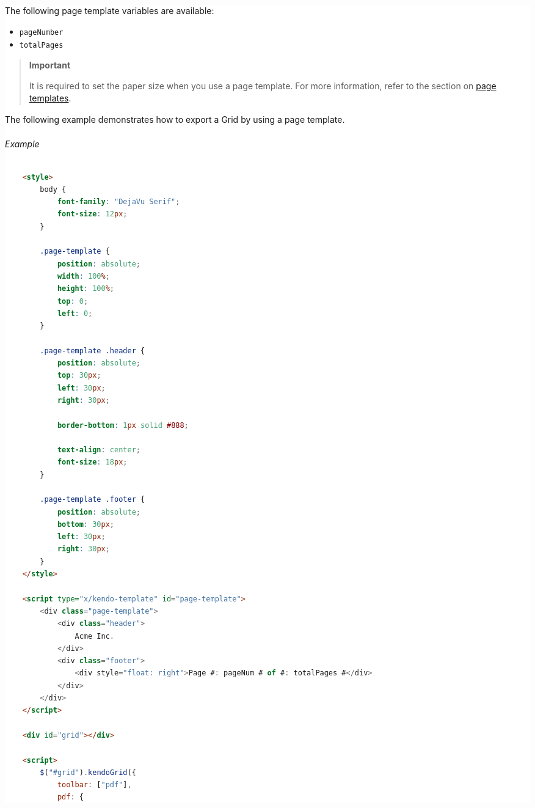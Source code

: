 The following page template variables are available:
* `pageNumber`
* `totalPages`

> **Important**
>
> It is required to set the paper size when you use a page template. For more information, refer to the section on [page templates](#page-templates).

The following example demonstrates how to export a Grid by using a page template.

###### Example

```html
    <style>
        body {
            font-family: "DejaVu Serif";
            font-size: 12px;
        }

        .page-template {
            position: absolute;
            width: 100%;
            height: 100%;
            top: 0;
            left: 0;
        }

        .page-template .header {
            position: absolute;
            top: 30px;
            left: 30px;
            right: 30px;

            border-bottom: 1px solid #888;

            text-align: center;
            font-size: 18px;
        }

        .page-template .footer {
            position: absolute;
            bottom: 30px;
            left: 30px;
            right: 30px;
        }
    </style>

    <script type="x/kendo-template" id="page-template">
        <div class="page-template">
            <div class="header">
                Acme Inc.
            </div>
            <div class="footer">
                <div style="float: right">Page #: pageNum # of #: totalPages #</div>
            </div>
        </div>
    </script>

    <div id="grid"></div>

    <script>
        $("#grid").kendoGrid({
            toolbar: ["pdf"],
            pdf: {
```